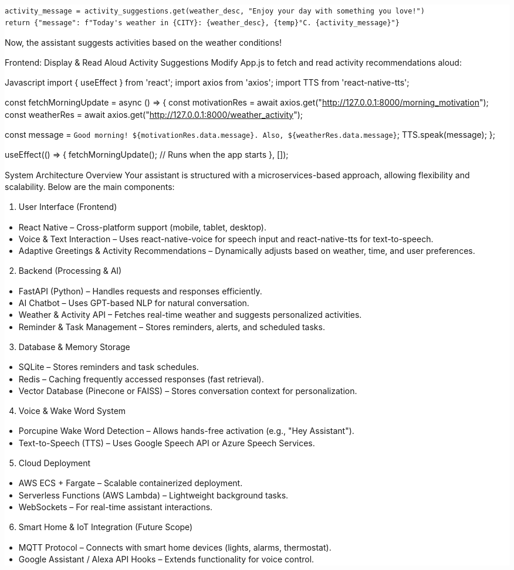     activity_message = activity_suggestions.get(weather_desc, "Enjoy your day with something you love!")
    return {"message": f"Today's weather in {CITY}: {weather_desc}, {temp}°C. {activity_message}"}

Now, the assistant suggests activities based on the weather conditions!

Frontend: Display & Read Aloud Activity Suggestions
Modify App.js to fetch and read activity recommendations aloud:

Javascript
import { useEffect } from 'react';
import axios from 'axios';
import TTS from 'react-native-tts';

const fetchMorningUpdate = async () => {
  const motivationRes = await axios.get("http://127.0.0.1:8000/morning_motivation");
  const weatherRes = await axios.get("http://127.0.0.1:8000/weather_activity");

  const message = `Good morning! ${motivationRes.data.message}. Also, ${weatherRes.data.message}`;
  TTS.speak(message);
};

useEffect(() => {
  fetchMorningUpdate();  // Runs when the app starts
}, []);

System Architecture Overview
Your assistant is structured with a microservices-based approach, allowing flexibility and scalability. Below are the main components:
1. User Interface (Frontend)
- React Native – Cross-platform support (mobile, tablet, desktop).
- Voice & Text Interaction – Uses react-native-voice for speech input and react-native-tts for text-to-speech.
- Adaptive Greetings & Activity Recommendations – Dynamically adjusts based on weather, time, and user preferences.
2. Backend (Processing & AI)
- FastAPI (Python) – Handles requests and responses efficiently.
- AI Chatbot – Uses GPT-based NLP for natural conversation.
- Weather & Activity API – Fetches real-time weather and suggests personalized activities.
- Reminder & Task Management – Stores reminders, alerts, and scheduled tasks.
3. Database & Memory Storage
- SQLite – Stores reminders and task schedules.
- Redis – Caching frequently accessed responses (fast retrieval).
- Vector Database (Pinecone or FAISS) – Stores conversation context for personalization.
4. Voice & Wake Word System
- Porcupine Wake Word Detection – Allows hands-free activation (e.g., "Hey Assistant").
- Text-to-Speech (TTS) – Uses Google Speech API or Azure Speech Services.
5. Cloud Deployment
- AWS ECS + Fargate – Scalable containerized deployment.
- Serverless Functions (AWS Lambda) – Lightweight background tasks.
- WebSockets – For real-time assistant interactions.
6. Smart Home & IoT Integration (Future Scope)
- MQTT Protocol – Connects with smart home devices (lights, alarms, thermostat).
- Google Assistant / Alexa API Hooks – Extends functionality for voice control.
